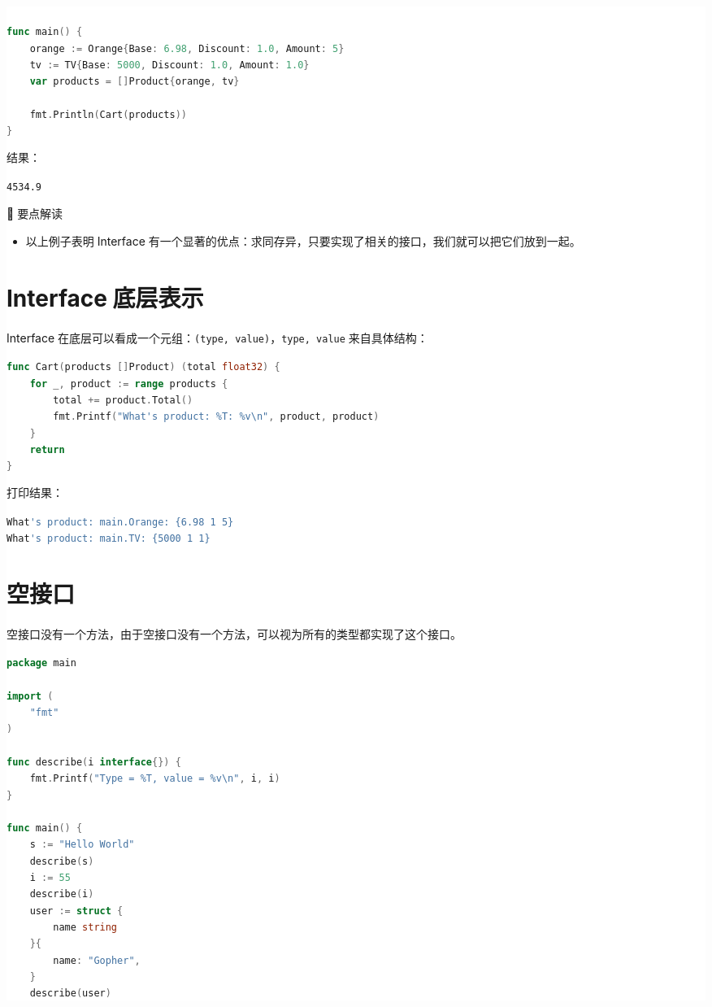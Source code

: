 ```go

func main() {
	orange := Orange{Base: 6.98, Discount: 1.0, Amount: 5}
	tv := TV{Base: 5000, Discount: 1.0, Amount: 1.0}
	var products = []Product{orange, tv}

	fmt.Println(Cart(products))
}
```

结果：

```shell
4534.9
```

📝 要点解读

- 以上例子表明 Interface 有一个显著的优点：求同存异，只要实现了相关的接口，我们就可以把它们放到一起。

# Interface 底层表示

Interface 在底层可以看成一个元组：`(type, value)`，`type, value` 来自具体结构：

```go
func Cart(products []Product) (total float32) {
	for _, product := range products {
		total += product.Total()
		fmt.Printf("What's product: %T: %v\n", product, product)
	}
	return
}
```

打印结果：

```go
What's product: main.Orange: {6.98 1 5}
What's product: main.TV: {5000 1 1}
```

# 空接口

空接口没有一个方法，由于空接口没有一个方法，可以视为所有的类型都实现了这个接口。

```go
package main

import (
	"fmt"
)

func describe(i interface{}) {
	fmt.Printf("Type = %T, value = %v\n", i, i)
}

func main() {
	s := "Hello World"
	describe(s)
	i := 55
	describe(i)
	user := struct {
		name string
	}{
		name: "Gopher",
	}
	describe(user)
```
